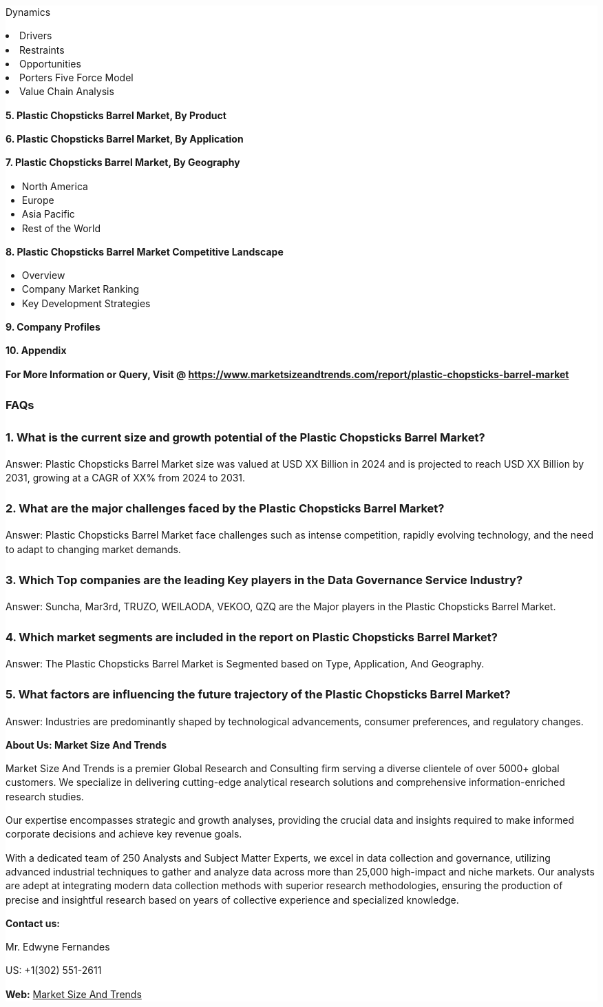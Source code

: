 Dynamics</span></li><li><span class="">Drivers</span></li><li><span class="">Restraints</span></li><li><span class="">Opportunities</span></li><li><span class="">Porters Five Force Model</span></li><li><span class="">Value Chain Analysis</span></li></ul></div><div class="" data-test-id=""><p><strong><span class="">5. Plastic Chopsticks Barrel Market, By Product</span></strong></p></div><div class="" data-test-id=""><p><strong><span class="">6. Plastic Chopsticks Barrel Market, By Application</span></strong></p></div><div class="" data-test-id=""><p><strong><span class="">7. Plastic Chopsticks Barrel Market, By Geography</span></strong></p></div><div class="" data-test-id=""><ul><li><span class="">North America</span></li><li><span class="">Europe</span></li><li><span class="">Asia Pacific</span></li><li><span class="">Rest of the World</span></li></ul></div><div class="" data-test-id=""><p><strong><span class="">8. Plastic Chopsticks Barrel Market Competitive Landscape</span></strong></p></div><div class="" data-test-id=""><ul><li><span class="">Overview</span></li><li><span class="">Company Market Ranking</span></li><li><span class="">Key Development Strategies</span></li></ul></div><div class="" data-test-id=""><p><strong><span class="">9. Company Profiles</span></strong></p></div><div class="" data-test-id=""><p><strong><span class="">10. Appendix</span></strong></p></div><div class="" data-test-id=""><p><strong><span class="">For More Information or Query, Visit @ <a href="https://www.marketsizeandtrends.com/report/plastic-chopsticks-barrel-market" target="_blank">https://www.marketsizeandtrends.com/report/plastic-chopsticks-barrel-market</a></span></strong></p></div><div class="" data-test-id=""><div class="article-main__content" data-test-id="publishing-text-block"><h3><strong><span class="">FAQs</span></strong></h3></div><div class="article-main__content" data-test-id="publishing-text-block"><h3><span class="">1. What is the current size and growth potential of the Plastic Chopsticks Barrel Market?</span></h3></div><div class="article-main__content" data-test-id="publishing-text-block"><p><span class="font-[700]">Answer</span><span class="">: Plastic Chopsticks Barrel Market size was valued at USD XX Billion in 2024 and is projected to reach USD XX Billion by 2031, growing at a CAGR of XX% from 2024 to 2031.</span></p></div><div class="article-main__content" data-test-id="publishing-text-block"><h3><span class="">2. What are the major challenges faced by the Plastic Chopsticks Barrel Market?</span></h3></div><div class="article-main__content" data-test-id="publishing-text-block"><p><span class="font-[700]">Answer</span><span class="">: Plastic Chopsticks Barrel Market face challenges such as intense competition, rapidly evolving technology, and the need to adapt to changing market demands.</span></p></div><div class="article-main__content" data-test-id="publishing-text-block"><h3><span class="">3. Which Top companies are the leading Key players in the Data Governance Service Industry?</span></h3></div><div class="article-main__content" data-test-id="publishing-text-block"><p><span class="font-[700]">Answer</span><span class="">: Suncha, Mar3rd, TRUZO, WEILAODA, VEKOO, QZQ are the Major players in the Plastic Chopsticks Barrel Market.</span></p></div><div class="article-main__content" data-test-id="publishing-text-block"><h3><span class="">4. Which market segments are included in the report on Plastic Chopsticks Barrel Market?</span></h3></div><div class="article-main__content" data-test-id="publishing-text-block"><p><span class="font-[700]">Answer</span><span class="">: The Plastic Chopsticks Barrel Market is Segmented based on Type, Application, And Geography.</span></p></div><div class="article-main__content" data-test-id="publishing-text-block"><h3><span class="">5. What factors are influencing the future trajectory of the Plastic Chopsticks Barrel Market?</span></h3></div><div class="article-main__content" data-test-id="publishing-text-block"><p><span class="font-[700]">Answer:</span><span class="">&nbsp;Industries are predominantly shaped by technological advancements, consumer preferences, and regulatory changes.</span></p></div><p><strong><span class="">About Us: Market Size And Trends</span></strong></p></div><div class="" data-test-id=""><p><span class="">Market Size And Trends is a premier Global Research and Consulting firm serving a diverse clientele of over 5000+ global customers. We specialize in delivering cutting-edge analytical research solutions and comprehensive information-enriched research studies.</span></p></div><div class="" data-test-id=""><p><span class="">Our expertise encompasses strategic and growth analyses, providing the crucial data and insights required to make informed corporate decisions and achieve key revenue goals.</span></p></div><div class="" data-test-id=""><p><span class="">With a dedicated team of 250 Analysts and Subject Matter Experts, we excel in data collection and governance, utilizing advanced industrial techniques to gather and analyze data across more than 25,000 high-impact and niche markets. Our analysts are adept at integrating modern data collection methods with superior research methodologies, ensuring the production of precise and insightful research based on years of collective experience and specialized knowledge.</span></p></div><div class="" data-test-id=""><p><strong><span class="">Contact us:</span></strong></p></div><div class="" data-test-id=""><p><span class="">Mr. Edwyne Fernandes</span></p></div><div class="" data-test-id=""><p><span class="">US: +1(302) 551-2611<br /></span></p><p><span class=""><strong>Web:</strong> <a href="https://www.marketsizeandtrends.com/" target="_blank">Market Size And Trends</a></span></p></div>
